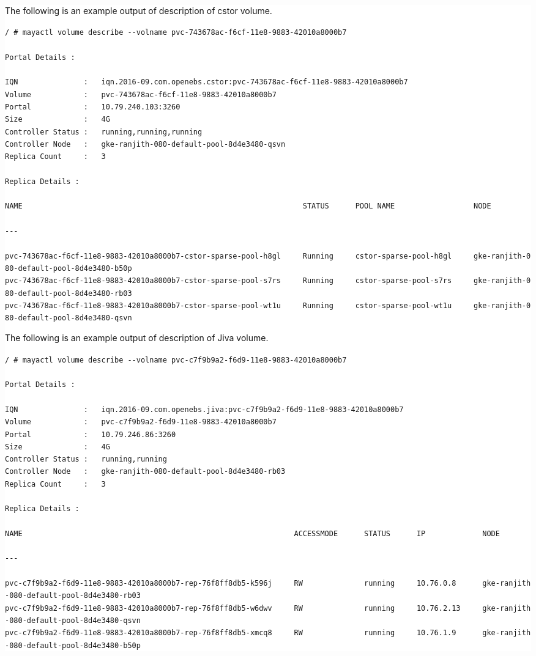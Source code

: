 The following is an example output of description of cstor volume.

```
/ # mayactl volume describe --volname pvc-743678ac-f6cf-11e8-9883-42010a8000b7

Portal Details :

IQN               :   iqn.2016-09.com.openebs.cstor:pvc-743678ac-f6cf-11e8-9883-42010a8000b7
Volume            :   pvc-743678ac-f6cf-11e8-9883-42010a8000b7
Portal            :   10.79.240.103:3260
Size              :   4G
Controller Status :   running,running,running
Controller Node   :   gke-ranjith-080-default-pool-8d4e3480-qsvn
Replica Count     :   3

Replica Details :

NAME                                                                STATUS      POOL NAME                  NODE

---

pvc-743678ac-f6cf-11e8-9883-42010a8000b7-cstor-sparse-pool-h8gl     Running     cstor-sparse-pool-h8gl     gke-ranjith-080-default-pool-8d4e3480-b50p
pvc-743678ac-f6cf-11e8-9883-42010a8000b7-cstor-sparse-pool-s7rs     Running     cstor-sparse-pool-s7rs     gke-ranjith-080-default-pool-8d4e3480-rb03
pvc-743678ac-f6cf-11e8-9883-42010a8000b7-cstor-sparse-pool-wt1u     Running     cstor-sparse-pool-wt1u     gke-ranjith-080-default-pool-8d4e3480-qsvn
```

The following is an example output of description of Jiva volume.

```
/ # mayactl volume describe --volname pvc-c7f9b9a2-f6d9-11e8-9883-42010a8000b7

Portal Details :

IQN               :   iqn.2016-09.com.openebs.jiva:pvc-c7f9b9a2-f6d9-11e8-9883-42010a8000b7
Volume            :   pvc-c7f9b9a2-f6d9-11e8-9883-42010a8000b7
Portal            :   10.79.246.86:3260
Size              :   4G
Controller Status :   running,running
Controller Node   :   gke-ranjith-080-default-pool-8d4e3480-rb03
Replica Count     :   3

Replica Details :

NAME                                                              ACCESSMODE      STATUS      IP             NODE

---

pvc-c7f9b9a2-f6d9-11e8-9883-42010a8000b7-rep-76f8ff8db5-k596j     RW              running     10.76.0.8      gke-ranjith-080-default-pool-8d4e3480-rb03
pvc-c7f9b9a2-f6d9-11e8-9883-42010a8000b7-rep-76f8ff8db5-w6dwv     RW              running     10.76.2.13     gke-ranjith-080-default-pool-8d4e3480-qsvn
pvc-c7f9b9a2-f6d9-11e8-9883-42010a8000b7-rep-76f8ff8db5-xmcq8     RW              running     10.76.1.9      gke-ranjith-080-default-pool-8d4e3480-b50p
```
